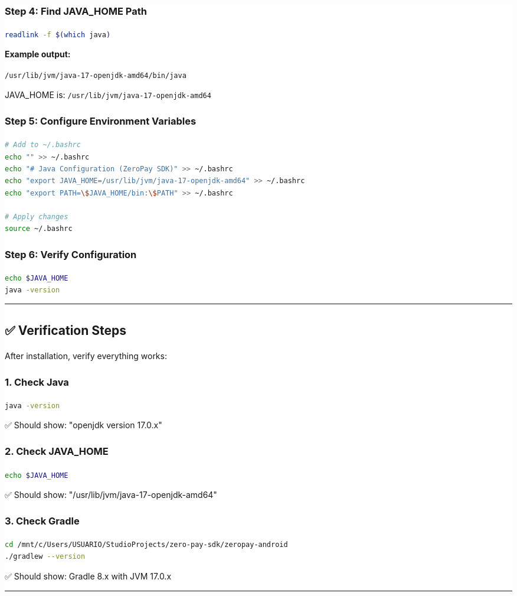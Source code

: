 ### Step 4: Find JAVA_HOME Path
```bash
readlink -f $(which java)
```

**Example output:**
```
/usr/lib/jvm/java-17-openjdk-amd64/bin/java
```

JAVA_HOME is: `/usr/lib/jvm/java-17-openjdk-amd64`

### Step 5: Configure Environment Variables
```bash
# Add to ~/.bashrc
echo "" >> ~/.bashrc
echo "# Java Configuration (ZeroPay SDK)" >> ~/.bashrc
echo "export JAVA_HOME=/usr/lib/jvm/java-17-openjdk-amd64" >> ~/.bashrc
echo "export PATH=\$JAVA_HOME/bin:\$PATH" >> ~/.bashrc

# Apply changes
source ~/.bashrc
```

### Step 6: Verify Configuration
```bash
echo $JAVA_HOME
java -version
```

---

## ✅ Verification Steps

After installation, verify everything works:

### 1. Check Java
```bash
java -version
```
✅ Should show: "openjdk version 17.0.x"

### 2. Check JAVA_HOME
```bash
echo $JAVA_HOME
```
✅ Should show: "/usr/lib/jvm/java-17-openjdk-amd64"

### 3. Check Gradle
```bash
cd /mnt/c/Users/USUARIO/StudioProjects/zero-pay-sdk/zeropay-android
./gradlew --version
```
✅ Should show: Gradle 8.x with JVM 17.0.x

---